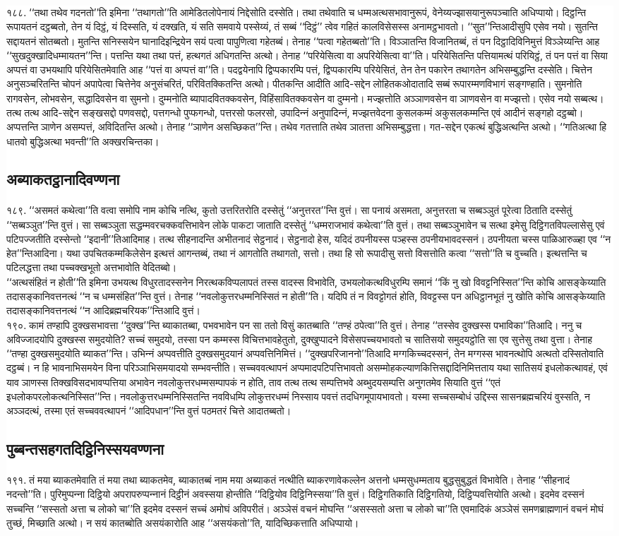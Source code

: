 १८८. ‘‘तथा तथेव गदनतो’’ति इमिना ‘‘तथागतो’’ति आमेडितलोपेनायं निद्देसोति दस्सेति। तथा तथेवाति च धम्मअत्थसभावानुरूपं, वेनेय्यज्झासयानुरूपञ्‍चाति अधिप्पायो। दिट्ठन्ति रूपायतनं दट्ठब्बतो, तेन यं दिट्ठं, यं दिस्सति, यं दक्खति, यं सति समवाये पस्सेय्यं, तं सब्बं ‘‘दिट्ठं’’ त्वेव गहितं कालविसेसस्स अनामट्ठभावतो। ‘‘सुत’’न्तिआदीसुपि एसेव नयो। सुतन्ति सद्दायतनं सोतब्बतो। मुतन्ति सनिस्सयेन घानादिइन्द्रियेन सयं पत्वा पापुणित्वा गहेतब्बं। तेनाह ‘‘पत्वा गहेतब्बतो’’ति। विञ्‍ञातन्ति विजानितब्बं, तं पन दिट्ठादिविनिमुत्तं विञ्‍ञेय्यन्ति आह ‘‘सुखदुक्खादिधम्मायतन’’न्ति। पत्तन्ति यथा तथा पत्तं, हत्थगतं अधिगतन्ति अत्थो। तेनाह ‘‘परियेसित्वा वा अपरियेसित्वा वा’’ति। परियेसितन्ति पत्तियामत्थं परियिट्ठं, तं पन पत्तं वा सिया अप्पत्तं वा उभयथापि परियेसितमेवाति आह ‘‘पत्तं वा अप्पत्तं वा’’ति। पदद्वयेनापि द्विप्पकारम्पि पत्तं, द्विप्पकारम्पि परियेसितं, तेन तेन पकारेन तथागतेन अभिसम्बुद्धन्ति दस्सेति। चित्तेन अनुसञ्‍चरितन्ति चोपनं अपापेत्वा चित्तेनेव अनुसंचरितं, परिवितक्‍कितन्ति अत्थो। पीतकन्ति आदीति आदि-सद्देन लोहितकओदातादि सब्बं रूपारम्मणविभागं सङ्गण्हाति। सुमनोति रागवसेन, लोभवसेन, सद्धादिवसेन वा सुमनो। दुम्मनोति ब्यापादवितक्‍कवसेन, विहिंसावितक्‍कवसेन वा दुम्मनो। मज्झत्तोति अञ्‍ञाणवसेन वा ञाणवसेन वा मज्झत्तो। एसेव नयो सब्बत्थ। तत्थ तत्थ आदि-सद्देन सङ्खसद्दो पणवसद्दो, पत्तगन्धो पुप्फगन्धो, पत्तरसो फलरसो, उपादिन्‍नं अनुपादिन्‍नं, मज्झत्तवेदना कुसलकम्मं अकुसलकम्मन्ति एवं आदीनं सङ्गहो दट्ठब्बो।  
अप्पत्तन्ति ञाणेन असम्पत्तं, अविदितन्ति अत्थो। तेनाह ‘‘ञाणेन असच्छिकत’’न्ति। तथेव गतत्ताति तथेव ञातत्ता अभिसम्बुद्धत्ता। गत-सद्देन एकत्थं बुद्धिअत्थन्ति अत्थो। ‘‘गतिअत्था हि धातवो बुद्धिअत्था भवन्ती’’ति अक्खरचिन्तका।  


## अब्याकतट्ठानादिवण्णना

१८९. ‘‘असमतं कथेत्वा’’ति वत्वा समोपि नाम कोचि नत्थि, कुतो उत्तरितरोति दस्सेतुं ‘‘अनुत्तरत’’न्ति वुत्तं। सा पनायं असमता, अनुत्तरता च सब्बञ्‍ञुतं पूरेत्वा ठिताति दस्सेतुं ‘‘सब्बञ्‍ञुत’’न्ति वुत्तं। सा सब्बञ्‍ञुता सद्धम्मवरचक्‍कवत्तिभावेन लोके पाकटा जाताति दस्सेतुं ‘‘धम्मराजभावं कथेत्वा’’ति वुत्तं। तथा सब्बञ्‍ञुभावेन च सत्था इमेसु दिट्ठिगतविपल्‍लासेसु एवं पटिपज्‍जतीति दस्सेन्तो ‘‘इदानी’’तिआदिमाह। तत्थ सीहनादन्ति अभीतनादं सेट्ठनादं। सेट्ठनादो हेस, यदिदं ठपनीयस्स पञ्हस्स ठपनीयभावदस्सनं। ठपनीयता चस्स पाळिआरुळ्हा एव ‘‘न हेत’’न्तिआदिना। यथा उपचितकम्मकिलेसेन इत्थत्तं आगन्तब्बं, तथा नं आगतोति तथागतो, सत्तो। तथा हि सो रूपादीसु सत्तो विसत्तोति कत्वा ‘‘सत्तो’’ति च वुच्‍चति। इत्थत्तन्ति च पटिलद्धत्ता तथा पच्‍चक्खभूतो अत्तभावोति वेदितब्बो।  
‘‘अत्थसंहितं न होती’’ति इमिना उभयत्थ विधुरतादस्सनेन निरत्थकविप्पलापतं तस्स वादस्स विभावेति, उभयलोकत्थविधुरम्पि समानं ‘‘किं नु खो विवट्टनिस्सित’’न्ति कोचि आसङ्केय्याति तदासङ्कानिवत्तनत्थं ‘‘न च धम्मसंहित’’न्ति वुत्तं। तेनाह ‘‘नवलोकुत्तरधम्मनिस्सितं न होती’’ति। यदिपि तं न विवट्टोगतं होति, विवट्टस्स पन अधिट्ठानभूतं नु खोति कोचि आसङ्केय्याति तदासङ्कानिवत्तनत्थं ‘‘न आदिब्रह्मचरियक’’न्तिआदि वुत्तं।  
१९०. कामं तण्हापि दुक्खसभावत्ता ‘‘दुक्ख’’न्ति ब्याकातब्बा, पभवभावेन पन सा ततो विसुं कातब्बाति ‘‘तण्हं ठपेत्वा’’ति वुत्तं। तेनाह ‘‘तस्सेव दुक्खस्स पभाविका’’तिआदि। ननु च अविज्‍जादयोपि दुक्खस्स समुदयोति? सच्‍चं समुदयो, तस्सा पन कम्मस्स विचित्तभावहेतुतो, दुक्खुप्पादने विसेसपच्‍चयभावतो च सातिसयो समुदयट्ठोति सा एव सुत्तेसु तथा वुत्ता। तेनाह ‘‘तण्हा दुक्खसमुदयोति ब्याकत’’न्ति। उभिन्‍नं अप्पवत्तीति दुक्खसमुदयानं अप्पवत्तिनिमित्तं। ‘‘दुक्खपरिजाननो’’तिआदि मग्गकिच्‍चदस्सनं, तेन मग्गस्स भावनत्थोपि अत्थतो दस्सितोवाति दट्ठब्बं। न हि भावनाभिसमयेन विना परिञ्‍ञाभिसमयादयो सम्भवन्तीति। सच्‍चववत्थापनं अप्पमादपटिपत्तिभावतो असम्मोहकल्याणकित्तिसद्दादिनिमित्तताय यथा सातिसयं इधलोकत्थावहं, एवं याव ञाणस्स तिक्खविसदभावप्पत्तिया अभावेन नवलोकुत्तरधम्मसम्पापकं न होति, ताव तत्थ तत्थ सम्पत्तिभवे अब्भुदयसम्पत्ति अनुगतमेव सियाति वुत्तं ‘‘एतं इधलोकपरलोकत्थनिस्सित’’न्ति। नवलोकुत्तरधम्मनिस्सितन्ति नवविधम्पि लोकुत्तरधम्मं निस्साय पवत्तं तदधिगमूपायभावतो। यस्मा सच्‍चसम्बोधं उद्दिस्स सासनब्रह्मचरियं वुस्सति, न अञ्‍ञदत्थं, तस्मा एतं सच्‍चववत्थापनं ‘‘आदिपधान’’न्ति वुत्तं पठमतरं चित्ते आदातब्बतो।  


## पुब्बन्तसहगतदिट्ठिनिस्सयवण्णना

१९१. तं मया ब्याकतमेवाति तं मया तथा ब्याकतमेव, ब्याकातब्बं नाम मया अब्याकतं नत्थीति ब्याकरणावेकल्‍लेन अत्तनो धम्मसुधम्मताय बुद्धसुबुद्धतं विभावेति। तेनाह ‘‘सीहनादं नदन्तो’’ति। पुरिमुप्पन्‍ना दिट्ठियो अपरापरुप्पन्‍नानं दिट्ठीनं अवस्सया होन्तीति ‘‘दिट्ठियोव दिट्ठिनिस्सया’’ति वुत्तं। दिट्ठिगतिकाति दिट्ठिगतियो, दिट्ठिप्पवत्तियोति अत्थो। इदमेव दस्सनं सच्‍चन्ति ‘‘सस्सतो अत्ता च लोको चा’’ति इदमेव दस्सनं सच्‍चं अमोघं अविपरीतं। अञ्‍ञेसं वचनं मोघन्ति ‘‘असस्सतो अत्ता च लोको चा’’ति एवमादिकं अञ्‍ञेसं समणब्राह्मणानं वचनं मोघं तुच्छं, मिच्छाति अत्थो। न सयं कातब्बोति असयंकारोति आह ‘‘असयंकतो’’ति, यादिच्छिकत्ताति अधिप्पायो।  